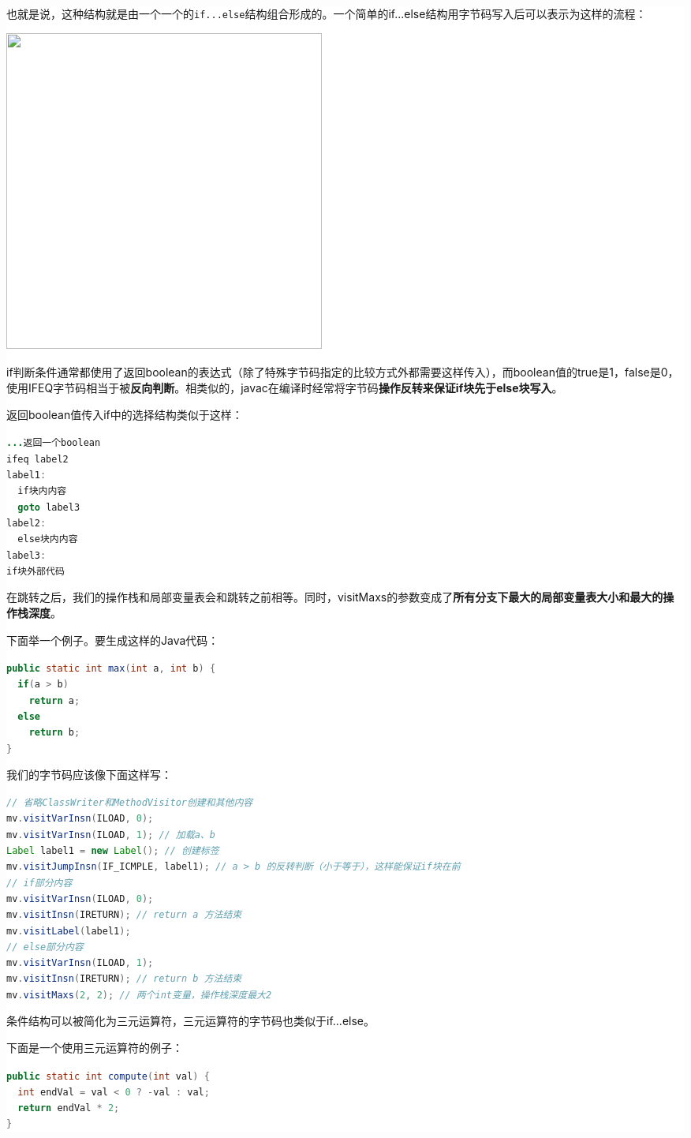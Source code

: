 也就是说，这种结构就是由一个一个的`if...else`结构组合形成的。一个简单的if...else结构用字节码写入后可以表示为这样的流程：

<image src="/resources/2021110601/if-else.svg" type="image/svg+xml" width=400 height=400/> 

if判断条件通常都使用了返回boolean的表达式（除了特殊字节码指定的比较方式外都需要这样传入），而boolean值的true是1，false是0，使用IFEQ字节码相当于被**反向判断**。相类似的，javac在编译时经常将字节码**操作反转来保证if块先于else块写入**。

返回boolean值传入if中的选择结构类似于这样：

```Java
...返回一个boolean
ifeq label2
label1:
  if块内内容
  goto label3
label2:
  else块内内容
label3:
if块外部代码
```

在跳转之后，我们的操作栈和局部变量表会和跳转之前相等。同时，visitMaxs的参数变成了**所有分支下最大的局部变量表大小和最大的操作栈深度**。

下面举一个例子。要生成这样的Java代码：

```Java
public static int max(int a, int b) {
  if(a > b)
    return a;
  else
    return b;
}
```

我们的字节码应该像下面这样写：

```Java
// 省略ClassWriter和MethodVisitor创建和其他内容
mv.visitVarInsn(ILOAD, 0);
mv.visitVarInsn(ILOAD, 1); // 加载a、b
Label label1 = new Label(); // 创建标签
mv.visitJumpInsn(IF_ICMPLE, label1); // a > b 的反转判断（小于等于），这样能保证if块在前
// if部分内容
mv.visitVarInsn(ILOAD, 0);
mv.visitInsn(IRETURN); // return a 方法结束
mv.visitLabel(label1);
// else部分内容
mv.visitVarInsn(ILOAD, 1);
mv.visitInsn(IRETURN); // return b 方法结束
mv.visitMaxs(2, 2); // 两个int变量，操作栈深度最大2
```

条件结构可以被简化为三元运算符，三元运算符的字节码也类似于if...else。

下面是一个使用三元运算符的例子：

```Java
public static int compute(int val) {
  int endVal = val < 0 ? -val : val;
  return endVal * 2;
}
```
